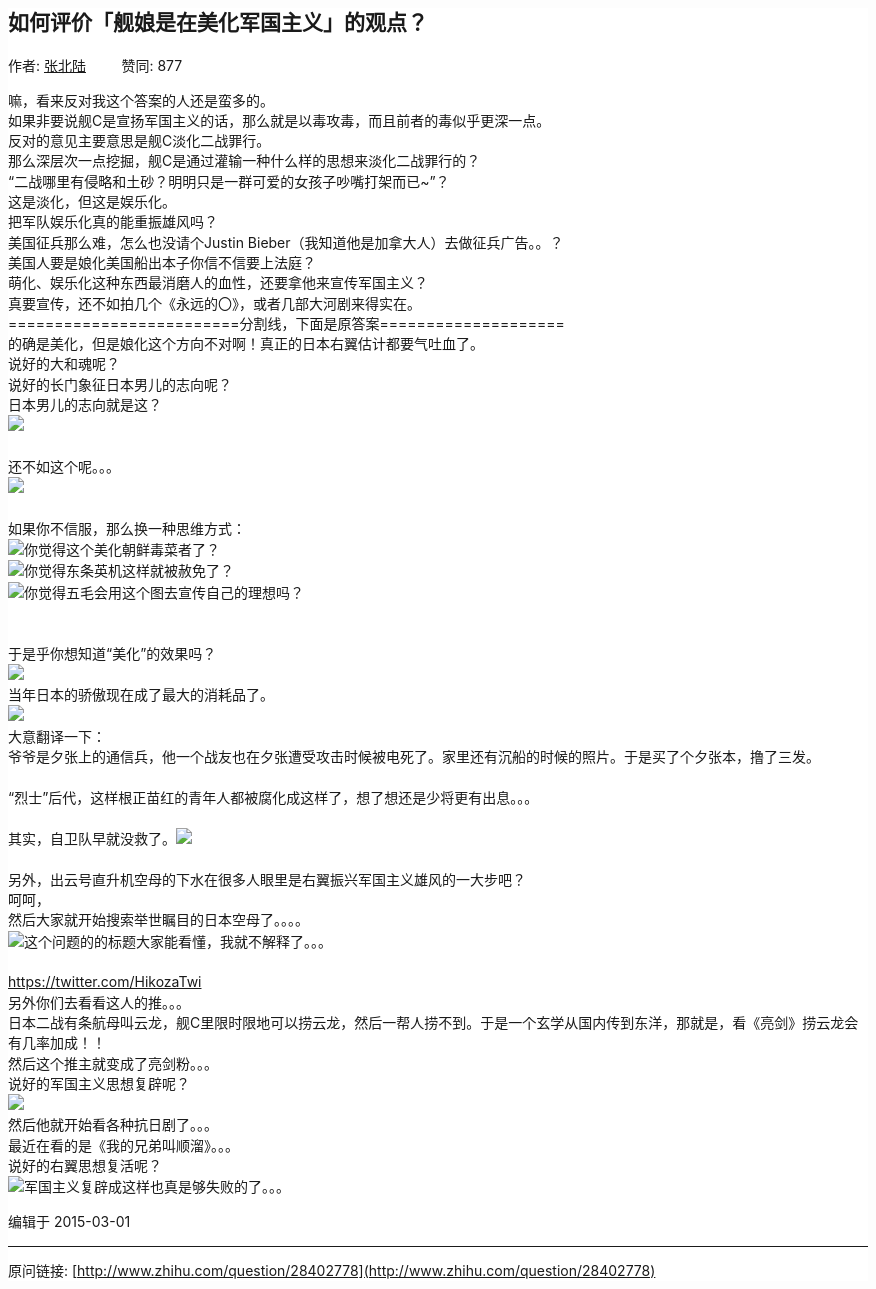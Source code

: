 ## 如何评价「舰娘是在美化军国主义」的观点？

作者: [张北陆](http://www.zhihu.com/people/zhang-bei-lu)&nbsp;&nbsp;&nbsp;&nbsp;&nbsp;&nbsp;&nbsp;&nbsp; 赞同: 877


嘛，看来反对我这个答案的人还是蛮多的。<br>如果非要说舰C是宣扬军国主义的话，那么就是以毒攻毒，而且前者的毒似乎更深一点。<br>反对的意见主要意思是舰C淡化二战罪行。<br>那么深层次一点挖掘，舰C是通过灌输一种什么样的思想来淡化二战罪行的？<br>“二战哪里有侵略和土砂？明明只是一群可爱的女孩子吵嘴打架而已~”？<br>这是淡化，但这是娱乐化。<br>把军队娱乐化真的能重振雄风吗？<br>美国征兵那么难，怎么也没请个Justin Bieber（我知道他是加拿大人）去做征兵广告。。？<br>美国人要是娘化美国船出本子你信不信要上法庭？<br>萌化、娱乐化这种东西最消磨人的血性，还要拿他来宣传军国主义？<br>真要宣传，还不如拍几个《永远的〇》，或者几部大河剧来得实在。<br>=========================分割线，下面是原答案====================<br>的确是美化，但是娘化这个方向不对啊！真正的日本右翼估计都要气吐血了。<br>说好的大和魂呢？<br>说好的长门象征日本男儿的志向呢？<br>日本男儿的志向就是这？<br><img src="http://pic1.zhimg.com/a08206388f59f3c14854d56eec8b9a58_b.jpg" data-rawwidth="500" data-rawheight="666" class="origin_image zh-lightbox-thumb" width="500" data-original="http://pic1.zhimg.com/a08206388f59f3c14854d56eec8b9a58_r.jpg"><br><br>还不如这个呢。。。<br><img src="http://pic1.zhimg.com/952efd7527b6ebdd2dee2400cb5d05d4_b.jpg" data-rawwidth="848" data-rawheight="480" class="origin_image zh-lightbox-thumb" width="848" data-original="http://pic1.zhimg.com/952efd7527b6ebdd2dee2400cb5d05d4_r.jpg"><br><br>如果你不信服，那么换一种思维方式：<br><img src="http://pic4.zhimg.com/8a9223ab7299d6be6a07020ef5b73ec7_b.jpg" data-rawwidth="580" data-rawheight="819" class="origin_image zh-lightbox-thumb" width="580" data-original="http://pic4.zhimg.com/8a9223ab7299d6be6a07020ef5b73ec7_r.jpg">你觉得这个美化朝鲜毒菜者了？<br><img src="http://pic1.zhimg.com/641e60e4f042e6c98fd71469c5483f64_b.jpg" data-rawwidth="580" data-rawheight="816" class="origin_image zh-lightbox-thumb" width="580" data-original="http://pic1.zhimg.com/641e60e4f042e6c98fd71469c5483f64_r.jpg">你觉得东条英机这样就被赦免了？<br><img src="http://pic1.zhimg.com/610bf4bea3d2f1bd47970357740e6acc_b.jpg" data-rawwidth="526" data-rawheight="449" class="origin_image zh-lightbox-thumb" width="526" data-original="http://pic1.zhimg.com/610bf4bea3d2f1bd47970357740e6acc_r.jpg">你觉得五毛会用这个图去宣传自己的理想吗？<br><br><br>于是乎你想知道“美化”的效果吗？<br><img src="http://pic2.zhimg.com/3ce19210627b3d9661f8547c67efa2e9_b.jpg" data-rawwidth="580" data-rawheight="557" class="origin_image zh-lightbox-thumb" width="580" data-original="http://pic2.zhimg.com/3ce19210627b3d9661f8547c67efa2e9_r.jpg"><br>当年日本的骄傲现在成了最大的消耗品了。<br><img src="http://pic1.zhimg.com/5ca682b65924848593934c1ac70b6848_b.jpg" data-rawwidth="463" data-rawheight="302" class="origin_image zh-lightbox-thumb" width="463" data-original="http://pic1.zhimg.com/5ca682b65924848593934c1ac70b6848_r.jpg"><br>大意翻译一下：<br>爷爷是夕张上的通信兵，他一个战友也在夕张遭受攻击时候被电死了。家里还有沉船的时候的照片。于是买了个夕张本，撸了三发。<br><br>“烈士”后代，这样根正苗红的青年人都被腐化成这样了，想了想还是少将更有出息。。。<br><br>其实，自卫队早就没救了。<img src="http://pic2.zhimg.com/a74073854d6782032bd83872a68ab81d_b.jpg" data-rawwidth="480" data-rawheight="677" class="origin_image zh-lightbox-thumb" width="480" data-original="http://pic2.zhimg.com/a74073854d6782032bd83872a68ab81d_r.jpg"><br><br>另外，出云号直升机空母的下水在很多人眼里是右翼振兴军国主义雄风的一大步吧？<br>呵呵，<br>然后大家就开始搜索举世瞩目的日本空母了。。。。<br><img src="http://pic4.zhimg.com/37ffe19462967b07ed6ed646c1d0ae3f_b.jpg" data-rawwidth="500" data-rawheight="436" class="origin_image zh-lightbox-thumb" width="500" data-original="http://pic4.zhimg.com/37ffe19462967b07ed6ed646c1d0ae3f_r.jpg">这个问题的的标题大家能看懂，我就不解释了。。。<br><br><a href="https://twitter.com/HikozaTwi" class=" external" target="_blank" rel="nofollow noreferrer"><span class="invisible">https://</span><span class="visible">twitter.com/HikozaTwi</span><span class="invisible"></span><i class="icon-external"></i></a><br>另外你们去看看这人的推。。。<br>日本二战有条航母叫云龙，舰C里限时限地可以捞云龙，然后一帮人捞不到。于是一个玄学从国内传到东洋，那就是，看《亮剑》捞云龙会有几率加成！！<br>然后这个推主就变成了亮剑粉。。。<br>说好的军国主义思想复辟呢？<br><img src="http://pic2.zhimg.com/a86765dda982e7856146d01e4586b4f5_b.jpg" data-rawwidth="580" data-rawheight="515" class="origin_image zh-lightbox-thumb" width="580" data-original="http://pic2.zhimg.com/a86765dda982e7856146d01e4586b4f5_r.jpg"><br>然后他就开始看各种抗日剧了。。。<br>最近在看的是《我的兄弟叫顺溜》。。。<br>说好的右翼思想复活呢？<br><img src="http://pic3.zhimg.com/87955afefb786855a20f000ae0ea1bee_b.jpg" data-rawwidth="597" data-rawheight="539" class="origin_image zh-lightbox-thumb" width="597" data-original="http://pic3.zhimg.com/87955afefb786855a20f000ae0ea1bee_r.jpg">军国主义复辟成这样也真是够失败的了。。。



编辑于 2015-03-01



---
原问链接: [http://www.zhihu.com/question/28402778](http://www.zhihu.com/question/28402778)